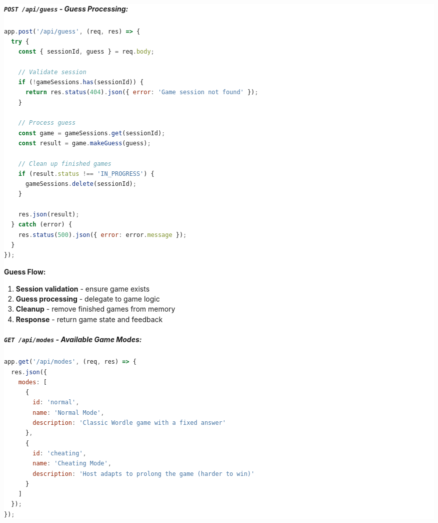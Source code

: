 ##### **`POST /api/guess` - Guess Processing:**
```javascript
app.post('/api/guess', (req, res) => {
  try {
    const { sessionId, guess } = req.body;
    
    // Validate session
    if (!gameSessions.has(sessionId)) {
      return res.status(404).json({ error: 'Game session not found' });
    }
    
    // Process guess
    const game = gameSessions.get(sessionId);
    const result = game.makeGuess(guess);
    
    // Clean up finished games
    if (result.status !== 'IN_PROGRESS') {
      gameSessions.delete(sessionId);
    }
    
    res.json(result);
  } catch (error) {
    res.status(500).json({ error: error.message });
  }
});
```

**Guess Flow:**
1. **Session validation** - ensure game exists
2. **Guess processing** - delegate to game logic
3. **Cleanup** - remove finished games from memory
4. **Response** - return game state and feedback

##### **`GET /api/modes` - Available Game Modes:**
```javascript
app.get('/api/modes', (req, res) => {
  res.json({
    modes: [
      {
        id: 'normal',
        name: 'Normal Mode',
        description: 'Classic Wordle game with a fixed answer'
      },
      {
        id: 'cheating',
        name: 'Cheating Mode',
        description: 'Host adapts to prolong the game (harder to win)'
      }
    ]
  });
});
```
